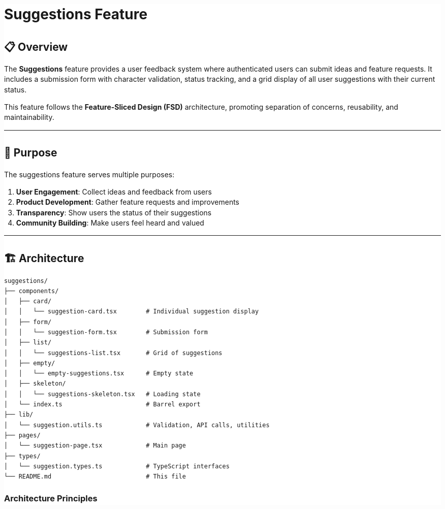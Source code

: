 # Suggestions Feature

## 📋 Overview

The **Suggestions** feature provides a user feedback system where authenticated users can submit ideas and feature requests. It includes a submission form with character validation, status tracking, and a grid display of all user suggestions with their current status.

This feature follows the **Feature-Sliced Design (FSD)** architecture, promoting separation of concerns, reusability, and maintainability.

---

## 🎯 Purpose

The suggestions feature serves multiple purposes:

1. **User Engagement**: Collect ideas and feedback from users
2. **Product Development**: Gather feature requests and improvements
3. **Transparency**: Show users the status of their suggestions
4. **Community Building**: Make users feel heard and valued

---

## 🏗️ Architecture

```
suggestions/
├── components/
│   ├── card/
│   │   └── suggestion-card.tsx        # Individual suggestion display
│   ├── form/
│   │   └── suggestion-form.tsx        # Submission form
│   ├── list/
│   │   └── suggestions-list.tsx       # Grid of suggestions
│   ├── empty/
│   │   └── empty-suggestions.tsx      # Empty state
│   ├── skeleton/
│   │   └── suggestions-skeleton.tsx   # Loading state
│   └── index.ts                       # Barrel export
├── lib/
│   └── suggestion.utils.ts            # Validation, API calls, utilities
├── pages/
│   └── suggestion-page.tsx            # Main page
├── types/
│   └── suggestion.types.ts            # TypeScript interfaces
└── README.md                          # This file
```

### Architecture Principles
